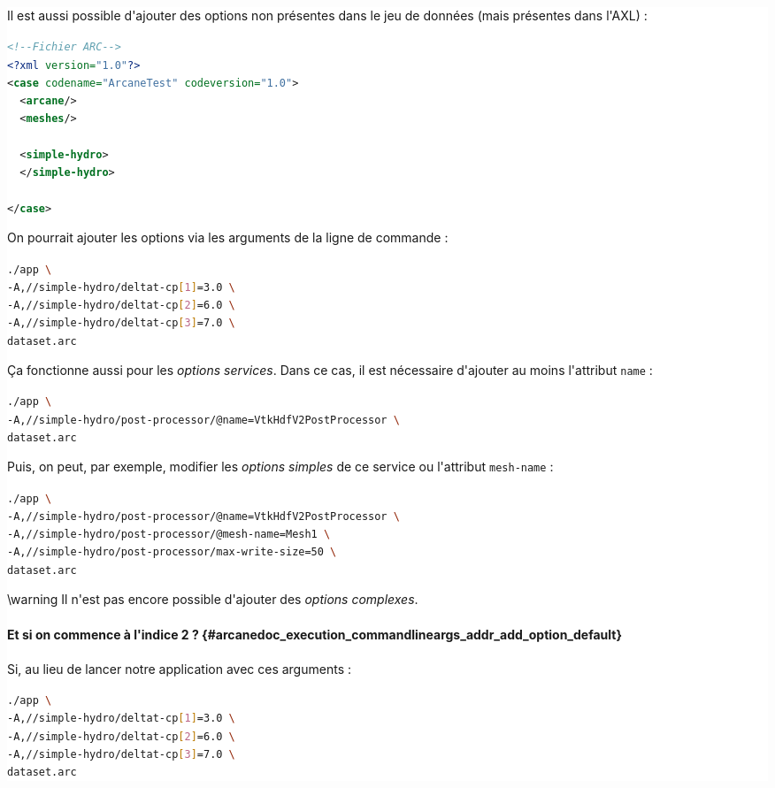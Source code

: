 Il est aussi possible d'ajouter des options non présentes dans le jeu de données (mais présentes dans l'AXL) :

```xml
<!--Fichier ARC-->
<?xml version="1.0"?>
<case codename="ArcaneTest" codeversion="1.0">
  <arcane/>
  <meshes/>

  <simple-hydro>
  </simple-hydro>

</case>
```

On pourrait ajouter les options via les arguments de la ligne de commande :

```sh
./app \
-A,//simple-hydro/deltat-cp[1]=3.0 \
-A,//simple-hydro/deltat-cp[2]=6.0 \
-A,//simple-hydro/deltat-cp[3]=7.0 \
dataset.arc
```

Ça fonctionne aussi pour les *options services*. Dans ce cas, il est nécessaire d'ajouter au moins l'attribut `name` :

```sh
./app \
-A,//simple-hydro/post-processor/@name=VtkHdfV2PostProcessor \
dataset.arc
```

Puis, on peut, par exemple, modifier les *options simples* de ce service ou l'attribut `mesh-name` :

```sh
./app \
-A,//simple-hydro/post-processor/@name=VtkHdfV2PostProcessor \
-A,//simple-hydro/post-processor/@mesh-name=Mesh1 \
-A,//simple-hydro/post-processor/max-write-size=50 \
dataset.arc
```

\warning Il n'est pas encore possible d'ajouter des *options complexes*.

#### Et si on commence à l'indice 2 ? {#arcanedoc_execution_commandlineargs_addr_add_option_default}

Si, au lieu de lancer notre application avec ces arguments :

```sh
./app \
-A,//simple-hydro/deltat-cp[1]=3.0 \
-A,//simple-hydro/deltat-cp[2]=6.0 \
-A,//simple-hydro/deltat-cp[3]=7.0 \
dataset.arc
```


[//]: # (Le jeu de données `.arc` &#40;\ref arcanedoc_core_types_casefile&#41; contenant les options des modules et des services)